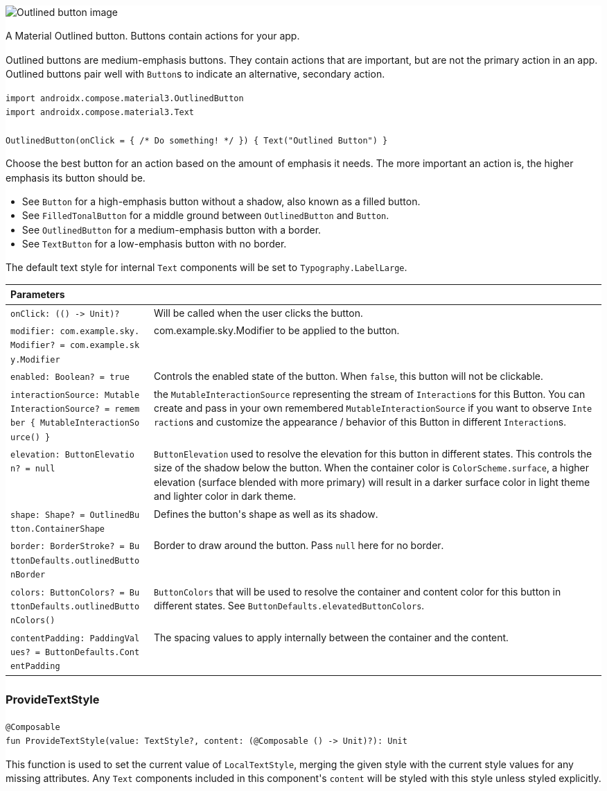 ![Outlined button image](https://developer.android.google.cn/images/reference/androidx/compose/material3/outlined-button.png)

A Material Outlined button. Buttons contain actions for your app.

Outlined buttons are medium-emphasis buttons. They contain actions that are important, but are not the primary action in an app. Outlined buttons pair well with `Button`s to indicate an alternative, secondary action.

```
import androidx.compose.material3.OutlinedButton
import androidx.compose.material3.Text

OutlinedButton(onClick = { /* Do something! */ }) { Text("Outlined Button") }
```

Choose the best button for an action based on the amount of emphasis it needs. The more important an action is, the higher emphasis its button should be.

- See `Button` for a high-emphasis button without a shadow, also known as a filled button.
- See `FilledTonalButton` for a middle ground between `OutlinedButton` and `Button`.
- See `OutlinedButton` for a medium-emphasis button with a border.
- See `TextButton` for a low-emphasis button with no border.

The default text style for internal `Text` components will be set to `Typography.LabelLarge`.

| Parameters                                                   |                                                              |
| :----------------------------------------------------------- | ------------------------------------------------------------ |
| `onClick: (() -> Unit)?`                                     | Will be called when the user clicks the button.              |
| `modifier: com.example.sky.Modifier? = com.example.sky.Modifier`                             | com.example.sky.Modifier to be applied to the button.                        |
| `enabled: Boolean? = true`                                   | Controls the enabled state of the button. When `false`, this button will not be clickable. |
| `interactionSource: MutableInteractionSource? = remember { MutableInteractionSource() }` | the `MutableInteractionSource` representing the stream of `Interaction`s for this Button. You can create and pass in your own remembered `MutableInteractionSource` if you want to observe `Interaction`s and customize the appearance / behavior of this Button in different `Interaction`s. |
| `elevation: ButtonElevation? = null`                         | `ButtonElevation` used to resolve the elevation for this button in different states. This controls the size of the shadow below the button. When the container color is `ColorScheme.surface`, a higher elevation (surface blended with more primary) will result in a darker surface color in light theme and lighter color in dark theme. |
| `shape: Shape? = OutlinedButton.ContainerShape`              | Defines the button's shape as well as its shadow.            |
| `border: BorderStroke? = ButtonDefaults.outlinedButtonBorder` | Border to draw around the button. Pass `null` here for no border. |
| `colors: ButtonColors? = ButtonDefaults.outlinedButtonColors()` | `ButtonColors` that will be used to resolve the container and content color for this button in different states. See `ButtonDefaults.elevatedButtonColors`. |
| `contentPadding: PaddingValues? = ButtonDefaults.ContentPadding` | The spacing values to apply internally between the container and the content. |



### ProvideTextStyle

```
@Composable
fun ProvideTextStyle(value: TextStyle?, content: (@Composable () -> Unit)?): Unit
```

This function is used to set the current value of `LocalTextStyle`, merging the given style with the current style values for any missing attributes. Any `Text` components included in this component's `content` will be styled with this style unless styled explicitly.
